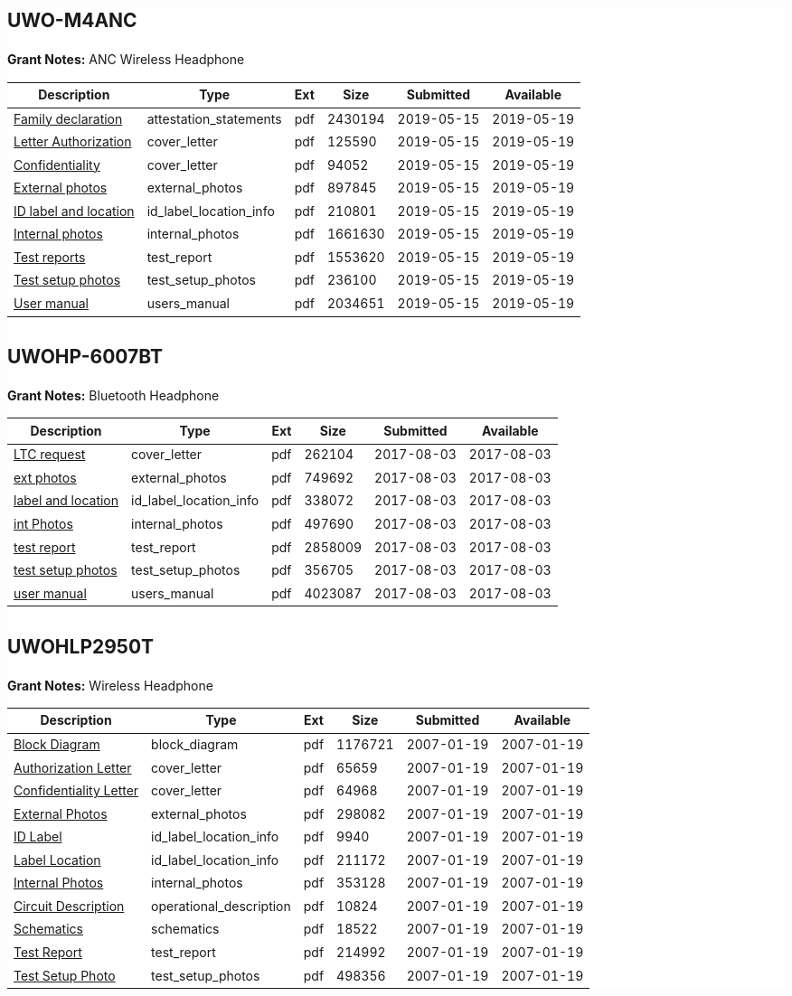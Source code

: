 ## UWO-M4ANC
**Grant Notes:** ANC Wireless Headphone

| Description | Type | Ext | Size | Submitted | Available |
| ----------- | ---- | --- | ---- | --------- | --------- |
| [Family declaration](UWO-M4ANC/167ab64f638e10782b2e799dc0b5294f/4277831.pdf) | attestation_statements | pdf | 2430194 | 2019-05-15 | 2019-05-19 |
| [Letter Authorization](UWO-M4ANC/167ab64f638e10782b2e799dc0b5294f/4277820.pdf) | cover_letter | pdf | 125590 | 2019-05-15 | 2019-05-19 |
| [Confidentiality](UWO-M4ANC/167ab64f638e10782b2e799dc0b5294f/4277821.pdf) | cover_letter | pdf | 94052 | 2019-05-15 | 2019-05-19 |
| [External photos](UWO-M4ANC/167ab64f638e10782b2e799dc0b5294f/4277822.pdf) | external_photos | pdf | 897845 | 2019-05-15 | 2019-05-19 |
| [ID label and location](UWO-M4ANC/167ab64f638e10782b2e799dc0b5294f/4277824.pdf) | id_label_location_info | pdf | 210801 | 2019-05-15 | 2019-05-19 |
| [Internal photos](UWO-M4ANC/167ab64f638e10782b2e799dc0b5294f/4277823.pdf) | internal_photos | pdf | 1661630 | 2019-05-15 | 2019-05-19 |
| [Test reports](UWO-M4ANC/167ab64f638e10782b2e799dc0b5294f/4277828.pdf) | test_report | pdf | 1553620 | 2019-05-15 | 2019-05-19 |
| [Test setup photos](UWO-M4ANC/167ab64f638e10782b2e799dc0b5294f/4277829.pdf) | test_setup_photos | pdf | 236100 | 2019-05-15 | 2019-05-19 |
| [User manual](UWO-M4ANC/167ab64f638e10782b2e799dc0b5294f/4277830.pdf) | users_manual | pdf | 2034651 | 2019-05-15 | 2019-05-19 |
## UWOHP-6007BT
**Grant Notes:** Bluetooth Headphone

| Description | Type | Ext | Size | Submitted | Available |
| ----------- | ---- | --- | ---- | --------- | --------- |
| [LTC request](UWOHP-6007BT/b7f42905910dd942d3d4a73358c8b341/3494514.pdf) | cover_letter | pdf | 262104 | 2017-08-03 | 2017-08-03 |
| [ext photos](UWOHP-6007BT/b7f42905910dd942d3d4a73358c8b341/3494516.pdf) | external_photos | pdf | 749692 | 2017-08-03 | 2017-08-03 |
| [label and location](UWOHP-6007BT/b7f42905910dd942d3d4a73358c8b341/3494524.pdf) | id_label_location_info | pdf | 338072 | 2017-08-03 | 2017-08-03 |
| [int Photos](UWOHP-6007BT/b7f42905910dd942d3d4a73358c8b341/3494527.pdf) | internal_photos | pdf | 497690 | 2017-08-03 | 2017-08-03 |
| [test report](UWOHP-6007BT/b7f42905910dd942d3d4a73358c8b341/3494526.pdf) | test_report | pdf | 2858009 | 2017-08-03 | 2017-08-03 |
| [test setup photos](UWOHP-6007BT/b7f42905910dd942d3d4a73358c8b341/3494528.pdf) | test_setup_photos | pdf | 356705 | 2017-08-03 | 2017-08-03 |
| [user manual](UWOHP-6007BT/b7f42905910dd942d3d4a73358c8b341/3494529.pdf) | users_manual | pdf | 4023087 | 2017-08-03 | 2017-08-03 |
## UWOHLP2950T
**Grant Notes:** Wireless Headphone

| Description | Type | Ext | Size | Submitted | Available |
| ----------- | ---- | --- | ---- | --------- | --------- |
| [Block Diagram](UWOHLP2950T/602f413de23db8127bb95a1b02f261ea/748974.pdf) | block_diagram | pdf | 1176721 | 2007-01-19 | 2007-01-19 |
| [Authorization Letter](UWOHLP2950T/602f413de23db8127bb95a1b02f261ea/748968.pdf) | cover_letter | pdf | 65659 | 2007-01-19 | 2007-01-19 |
| [Confidentiality Letter](UWOHLP2950T/602f413de23db8127bb95a1b02f261ea/748969.pdf) | cover_letter | pdf | 64968 | 2007-01-19 | 2007-01-19 |
| [External Photos](UWOHLP2950T/602f413de23db8127bb95a1b02f261ea/748979.pdf) | external_photos | pdf | 298082 | 2007-01-19 | 2007-01-19 |
| [ID Label](UWOHLP2950T/602f413de23db8127bb95a1b02f261ea/748977.pdf) | id_label_location_info | pdf | 9940 | 2007-01-19 | 2007-01-19 |
| [Label Location](UWOHLP2950T/602f413de23db8127bb95a1b02f261ea/748978.pdf) | id_label_location_info | pdf | 211172 | 2007-01-19 | 2007-01-19 |
| [Internal Photos](UWOHLP2950T/602f413de23db8127bb95a1b02f261ea/748976.pdf) | internal_photos | pdf | 353128 | 2007-01-19 | 2007-01-19 |
| [Circuit Description](UWOHLP2950T/602f413de23db8127bb95a1b02f261ea/748975.pdf) | operational_description | pdf | 10824 | 2007-01-19 | 2007-01-19 |
| [Schematics](UWOHLP2950T/602f413de23db8127bb95a1b02f261ea/748973.pdf) | schematics | pdf | 18522 | 2007-01-19 | 2007-01-19 |
| [Test Report](UWOHLP2950T/602f413de23db8127bb95a1b02f261ea/748972.pdf) | test_report | pdf | 214992 | 2007-01-19 | 2007-01-19 |
| [Test Setup Photo](UWOHLP2950T/602f413de23db8127bb95a1b02f261ea/748971.pdf) | test_setup_photos | pdf | 498356 | 2007-01-19 | 2007-01-19 |